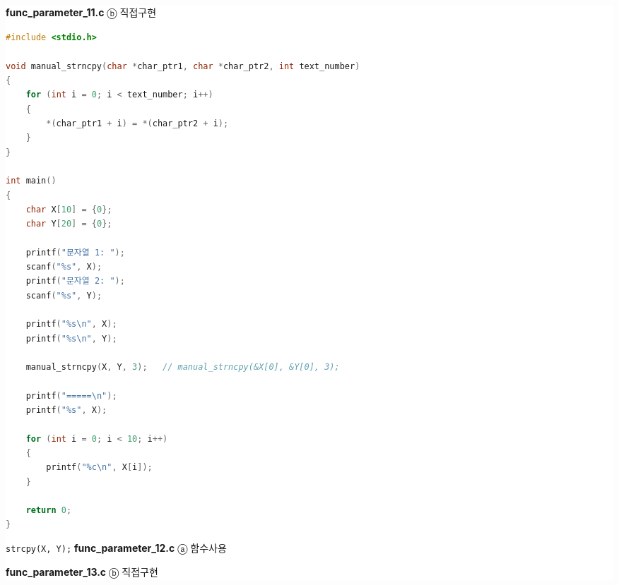 ```cpp

```

**func\_parameter\_11.c**
ⓑ 직접구현

```cpp
#include <stdio.h>

void manual_strncpy(char *char_ptr1, char *char_ptr2, int text_number)
{
    for (int i = 0; i < text_number; i++)
    {
        *(char_ptr1 + i) = *(char_ptr2 + i);
    }
}

int main()
{
    char X[10] = {0};
    char Y[20] = {0};

    printf("문자열 1: ");
    scanf("%s", X);
    printf("문자열 2: ");
    scanf("%s", Y);

    printf("%s\n", X);
    printf("%s\n", Y);

    manual_strncpy(X, Y, 3);   // manual_strncpy(&X[0], &Y[0], 3); 

    printf("=====\n");
    printf("%s", X);
    
    for (int i = 0; i < 10; i++)
    {
        printf("%c\n", X[i]);
    }

    return 0;
}


```

`strcpy(X, Y);`
**func\_parameter\_12.c**
ⓐ 함수사용

**func\_parameter\_13.c**
ⓑ 직접구현
